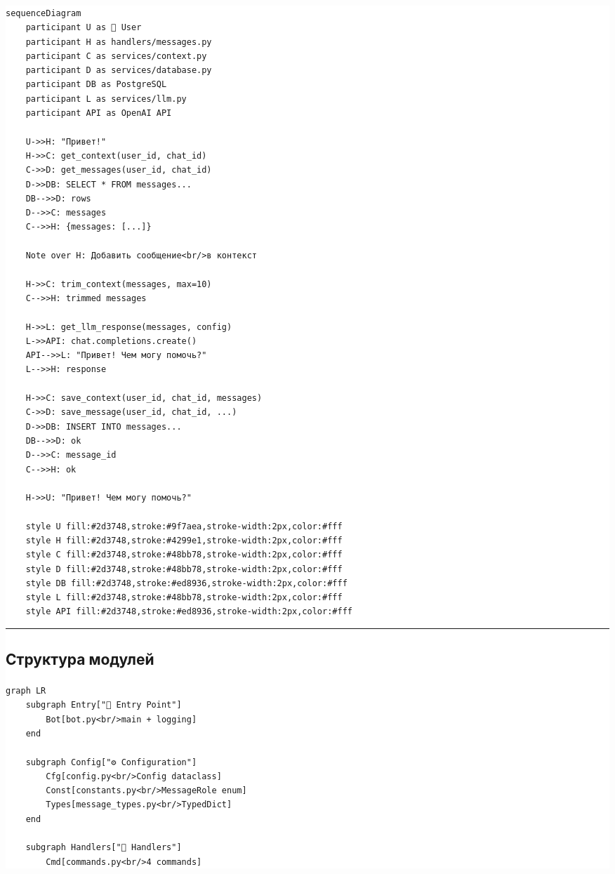 ```mermaid
sequenceDiagram
    participant U as 👤 User
    participant H as handlers/messages.py
    participant C as services/context.py
    participant D as services/database.py
    participant DB as PostgreSQL
    participant L as services/llm.py
    participant API as OpenAI API

    U->>H: "Привет!"
    H->>C: get_context(user_id, chat_id)
    C->>D: get_messages(user_id, chat_id)
    D->>DB: SELECT * FROM messages...
    DB-->>D: rows
    D-->>C: messages
    C-->>H: {messages: [...]}

    Note over H: Добавить сообщение<br/>в контекст

    H->>C: trim_context(messages, max=10)
    C-->>H: trimmed messages

    H->>L: get_llm_response(messages, config)
    L->>API: chat.completions.create()
    API-->>L: "Привет! Чем могу помочь?"
    L-->>H: response

    H->>C: save_context(user_id, chat_id, messages)
    C->>D: save_message(user_id, chat_id, ...)
    D->>DB: INSERT INTO messages...
    DB-->>D: ok
    D-->>C: message_id
    C-->>H: ok

    H->>U: "Привет! Чем могу помочь?"

    style U fill:#2d3748,stroke:#9f7aea,stroke-width:2px,color:#fff
    style H fill:#2d3748,stroke:#4299e1,stroke-width:2px,color:#fff
    style C fill:#2d3748,stroke:#48bb78,stroke-width:2px,color:#fff
    style D fill:#2d3748,stroke:#48bb78,stroke-width:2px,color:#fff
    style DB fill:#2d3748,stroke:#ed8936,stroke-width:2px,color:#fff
    style L fill:#2d3748,stroke:#48bb78,stroke-width:2px,color:#fff
    style API fill:#2d3748,stroke:#ed8936,stroke-width:2px,color:#fff
```

---

## Структура модулей

```mermaid
graph LR
    subgraph Entry["📍 Entry Point"]
        Bot[bot.py<br/>main + logging]
    end

    subgraph Config["⚙️ Configuration"]
        Cfg[config.py<br/>Config dataclass]
        Const[constants.py<br/>MessageRole enum]
        Types[message_types.py<br/>TypedDict]
    end

    subgraph Handlers["🎨 Handlers"]
        Cmd[commands.py<br/>4 commands]
```